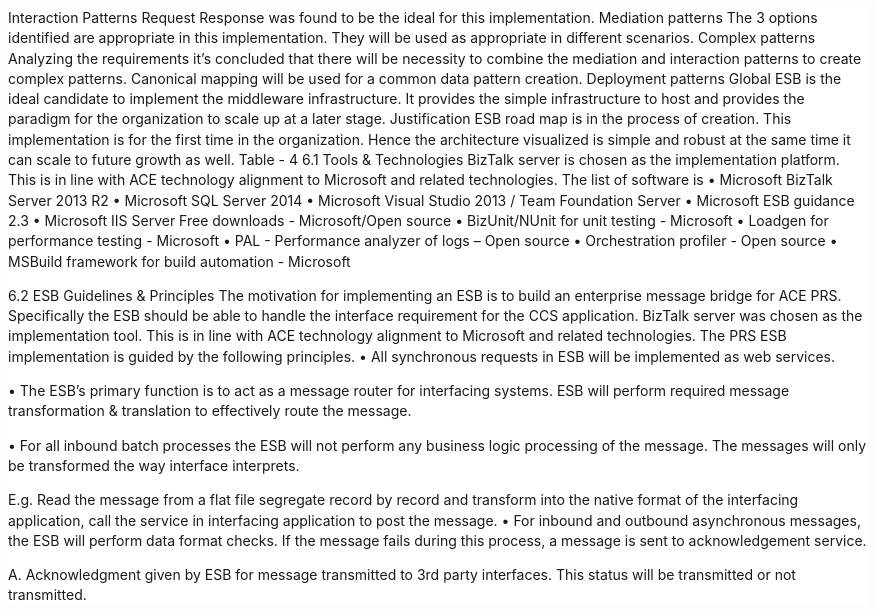 Interaction Patterns
    Request Response was found to be the ideal for this implementation.
Mediation patterns
    The 3 options identified are appropriate in this implementation. They will be used as appropriate in different scenarios.
Complex patterns
    Analyzing the requirements it’s concluded that there will be necessity to        combine the mediation and interaction patterns to create complex patterns. Canonical mapping will be used for a common data pattern creation.
Deployment patterns
    Global ESB is the ideal candidate to implement the middleware infrastructure. It provides the simple infrastructure to host and provides the paradigm for the organization to scale up at a later stage. 
Justification	ESB road map is in the process of creation. This implementation is for the first time in the organization. Hence the architecture visualized is simple and robust at the same time it can scale to future growth as well.
                                                                                 Table - 4
6.1	Tools & Technologies
BizTalk server is chosen as the implementation platform. This is in line with ACE technology alignment to Microsoft and related technologies. The list of software is
•	Microsoft BizTalk Server 2013 R2
•	Microsoft SQL Server 2014
•	Microsoft Visual Studio 2013 / Team Foundation Server 
•	Microsoft ESB guidance 2.3
•	Microsoft IIS Server
Free downloads - Microsoft/Open source
•	BizUnit/NUnit for unit testing  - Microsoft
•	 Loadgen for performance testing - Microsoft
•	PAL - Performance analyzer of logs – Open source
•	Orchestration profiler -  Open source
•	MSBuild framework for build automation - Microsoft


6.2	ESB Guidelines & Principles
The motivation for implementing an ESB is to build an enterprise message bridge for ACE PRS. Specifically the ESB should be able to handle the interface requirement for the CCS application.
BizTalk server was chosen as the implementation tool. This is in line with ACE technology alignment to Microsoft and related technologies.
The PRS ESB implementation is guided by the following principles.
•	All synchronous requests in ESB will be implemented as web services.

•	The ESB’s primary function is to act as a message router for interfacing systems. ESB will perform required message transformation & translation to effectively route the message. 

•	For all inbound batch processes the ESB will not perform any business logic processing of the message. The messages will only be transformed the way interface interprets.

E.g. Read the message from a flat file segregate record by record and transform into the native format of the interfacing application, call the service in interfacing application to post the message.
•	For inbound and outbound asynchronous messages, the ESB will perform data format checks. If the message fails during this process, a message is sent to acknowledgement service. 

A.	Acknowledgment given by ESB for message transmitted to 3rd party interfaces. This status will be transmitted or not transmitted.
